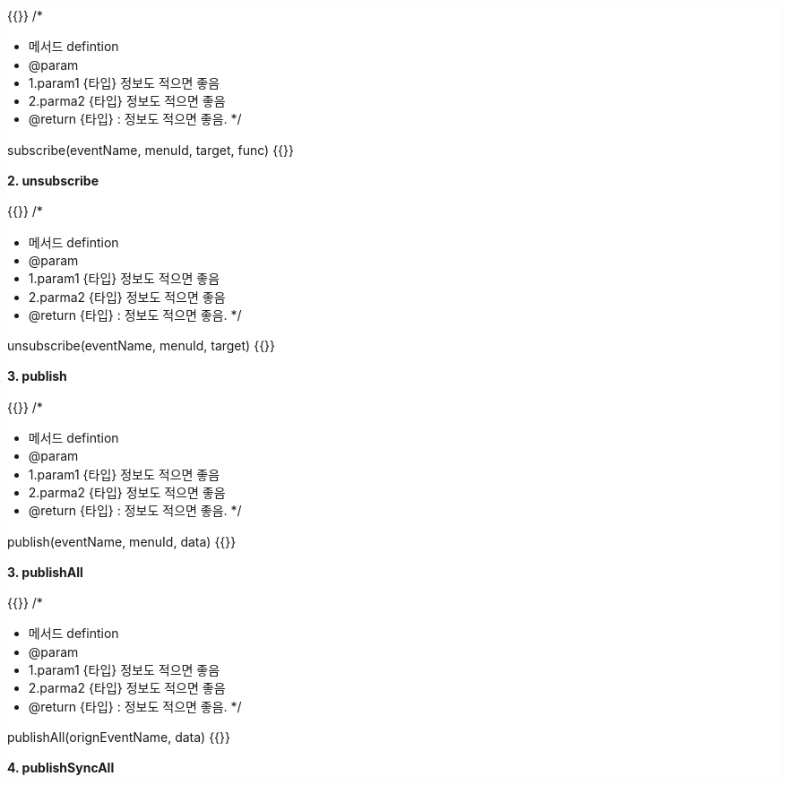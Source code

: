 {{<highlight javascript>}}
/*
 * 메서드 defintion
 * @param
 *  1.param1 {타입} 정보도 적으면 좋음
 *  2.parma2 {타입} 정보도 적으면 좋음
 * @return {타입} : 정보도 적으면 좋음.
*/

subscribe(eventName, menuId, target, func)
{{</highlight>}}

**2. unsubscribe**

{{<highlight javascript>}}
/*
 * 메서드 defintion
 * @param
 *  1.param1 {타입} 정보도 적으면 좋음
 *  2.parma2 {타입} 정보도 적으면 좋음
 * @return {타입} : 정보도 적으면 좋음.
*/

unsubscribe(eventName, menuId, target)
{{</highlight>}}

**3. publish**

{{<highlight javascript>}}
/*
 * 메서드 defintion
 * @param
 *  1.param1 {타입} 정보도 적으면 좋음
 *  2.parma2 {타입} 정보도 적으면 좋음
 * @return {타입} : 정보도 적으면 좋음.
*/

publish(eventName, menuId, data)
{{</highlight>}}

**3. publishAll**

{{<highlight javascript>}}
/*
 * 메서드 defintion
 * @param
 *  1.param1 {타입} 정보도 적으면 좋음
 *  2.parma2 {타입} 정보도 적으면 좋음
 * @return {타입} : 정보도 적으면 좋음.
*/

publishAll(orignEventName, data)
{{</highlight>}}

**4. publishSyncAll**
